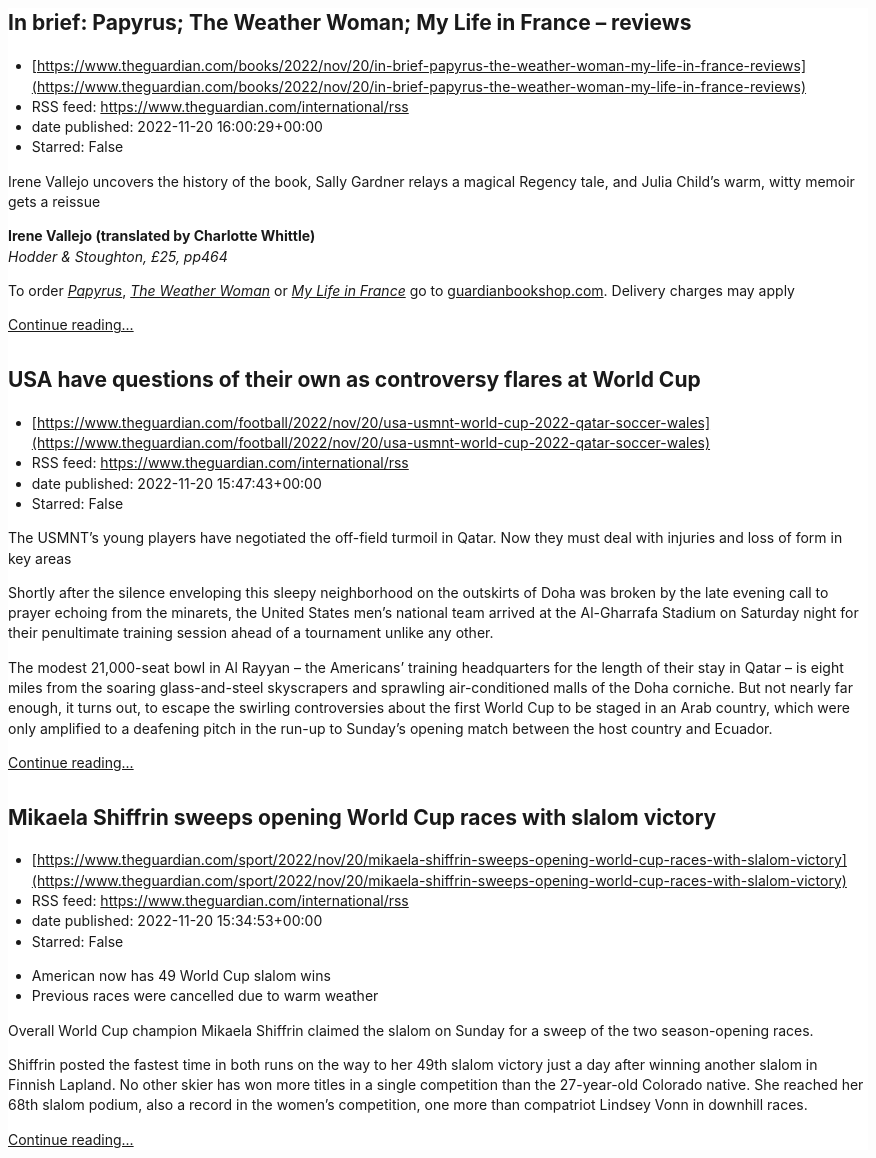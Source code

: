 ## In brief: Papyrus; The Weather Woman; My Life in France – reviews
 - [https://www.theguardian.com/books/2022/nov/20/in-brief-papyrus-the-weather-woman-my-life-in-france-reviews](https://www.theguardian.com/books/2022/nov/20/in-brief-papyrus-the-weather-woman-my-life-in-france-reviews)
 - RSS feed: https://www.theguardian.com/international/rss
 - date published: 2022-11-20 16:00:29+00:00
 - Starred: False

<p>Irene Vallejo uncovers the history of the book, Sally Gardner relays a magical Regency tale, and Julia Child’s warm, witty memoir gets a reissue</p><p><strong>Irene Vallejo (translated by Charlotte Whittle)<br /></strong><em>Hodder &amp; Stoughton, £25, pp464</em></p><p>To order <em><a href="https://guardianbookshop.com/papyrus-9781529343960">Papyrus</a></em>, <em><a href="https://guardianbookshop.com/the-weather-woman-9781786695253">The Weather Woman</a></em> or <em><a href="https://guardianbookshop.com/my-life-in-france-exuberant-affectionate-and-boundlessly-charming-new-york-times-9780715654682">My Life in France</a></em> go to <a href="http://guardianbookshop.com/">guardianbookshop.com</a>. Delivery charges may apply</p> <a href="https://www.theguardian.com/books/2022/nov/20/in-brief-papyrus-the-weather-woman-my-life-in-france-reviews">Continue reading...</a>

## USA have questions of their own as controversy flares at World Cup
 - [https://www.theguardian.com/football/2022/nov/20/usa-usmnt-world-cup-2022-qatar-soccer-wales](https://www.theguardian.com/football/2022/nov/20/usa-usmnt-world-cup-2022-qatar-soccer-wales)
 - RSS feed: https://www.theguardian.com/international/rss
 - date published: 2022-11-20 15:47:43+00:00
 - Starred: False

<p>The USMNT’s young players have negotiated the off-field turmoil in Qatar. Now they must deal with injuries and loss of form in key areas</p><p>Shortly after the silence enveloping this sleepy neighborhood on the outskirts of Doha was broken by the late evening call to prayer echoing from the minarets, the United States men’s national team arrived at the Al-Gharrafa Stadium on Saturday night for their penultimate training session ahead of a tournament unlike any other.</p><p>The modest 21,000-seat bowl in Al Rayyan – the Americans’ training headquarters for the length of their stay in Qatar – is eight miles from the soaring glass-and-steel skyscrapers and sprawling air-conditioned malls of the Doha corniche. But not nearly far enough, it turns out, to escape the swirling controversies about the first World Cup to be staged in an Arab country, which were only amplified to a deafening pitch in the run-up to Sunday’s opening match between the host country and Ecuador.</p> <a href="https://www.theguardian.com/football/2022/nov/20/usa-usmnt-world-cup-2022-qatar-soccer-wales">Continue reading...</a>

## Mikaela Shiffrin sweeps opening World Cup races with slalom victory
 - [https://www.theguardian.com/sport/2022/nov/20/mikaela-shiffrin-sweeps-opening-world-cup-races-with-slalom-victory](https://www.theguardian.com/sport/2022/nov/20/mikaela-shiffrin-sweeps-opening-world-cup-races-with-slalom-victory)
 - RSS feed: https://www.theguardian.com/international/rss
 - date published: 2022-11-20 15:34:53+00:00
 - Starred: False

<ul><li>American now has 49 World Cup slalom wins</li><li>Previous races were cancelled due to warm weather</li></ul><p>Overall World Cup champion Mikaela Shiffrin claimed the slalom on Sunday for a sweep of the two season-opening races.</p><p>Shiffrin posted the fastest time in both runs on the way to her 49th slalom victory just a day after winning another slalom in Finnish Lapland. No other skier has won more titles in a single competition than the 27-year-old Colorado native. She reached her 68th slalom podium, also a record in the women’s competition, one more than compatriot Lindsey Vonn in downhill races.</p> <a href="https://www.theguardian.com/sport/2022/nov/20/mikaela-shiffrin-sweeps-opening-world-cup-races-with-slalom-victory">Continue reading...</a>
